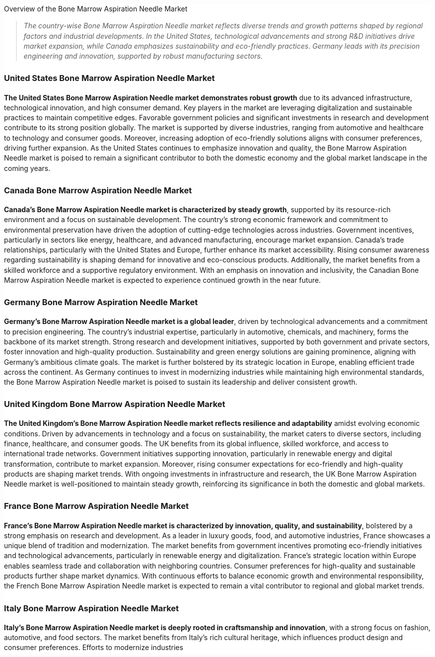 Overview of the Bone Marrow Aspiration Needle Market<br /></span></h1><blockquote><p><em><span class="">The country-wise Bone Marrow Aspiration Needle market reflects diverse trends and growth patterns shaped by regional factors and industrial developments. In the United States, technological advancements and strong R&amp;D initiatives drive market expansion, while Canada emphasizes sustainability and eco-friendly practices. Germany leads with its precision engineering and innovation, supported by robust manufacturing sectors.</span></em></p></blockquote><h3><strong>United States Bone Marrow Aspiration Needle Market</strong></h3><p><strong>The United States Bone Marrow Aspiration Needle market demonstrates robust growth</strong> due to its advanced infrastructure, technological innovation, and high consumer demand. Key players in the market are leveraging digitalization and sustainable practices to maintain competitive edges. Favorable government policies and significant investments in research and development contribute to its strong position globally. The market is supported by diverse industries, ranging from automotive and healthcare to technology and consumer goods. Moreover, increasing adoption of eco-friendly solutions aligns with consumer preferences, driving further expansion. As the United States continues to emphasize innovation and quality, the Bone Marrow Aspiration Needle market is poised to remain a significant contributor to both the domestic economy and the global market landscape in the coming years.</p><h3><strong>Canada Bone Marrow Aspiration Needle Market</strong></h3><p><strong>Canada&rsquo;s Bone Marrow Aspiration Needle market is characterized by steady growth</strong>, supported by its resource-rich environment and a focus on sustainable development. The country&rsquo;s strong economic framework and commitment to environmental preservation have driven the adoption of cutting-edge technologies across industries. Government incentives, particularly in sectors like energy, healthcare, and advanced manufacturing, encourage market expansion. Canada&rsquo;s trade relationships, particularly with the United States and Europe, further enhance its market accessibility. Rising consumer awareness regarding sustainability is shaping demand for innovative and eco-conscious products. Additionally, the market benefits from a skilled workforce and a supportive regulatory environment. With an emphasis on innovation and inclusivity, the Canadian Bone Marrow Aspiration Needle market is expected to experience continued growth in the near future.</p><h3><strong>Germany Bone Marrow Aspiration Needle Market</strong></h3><p><strong>Germany&rsquo;s Bone Marrow Aspiration Needle market is a global leader</strong>, driven by technological advancements and a commitment to precision engineering. The country&rsquo;s industrial expertise, particularly in automotive, chemicals, and machinery, forms the backbone of its market strength. Strong research and development initiatives, supported by both government and private sectors, foster innovation and high-quality production. Sustainability and green energy solutions are gaining prominence, aligning with Germany&rsquo;s ambitious climate goals. The market is further bolstered by its strategic location in Europe, enabling efficient trade across the continent. As Germany continues to invest in modernizing industries while maintaining high environmental standards, the Bone Marrow Aspiration Needle market is poised to sustain its leadership and deliver consistent growth.</p><h3><strong>United Kingdom Bone Marrow Aspiration Needle Market</strong></h3><p><strong>The United Kingdom&rsquo;s Bone Marrow Aspiration Needle market reflects resilience and adaptability</strong> amidst evolving economic conditions. Driven by advancements in technology and a focus on sustainability, the market caters to diverse sectors, including finance, healthcare, and consumer goods. The UK benefits from its global influence, skilled workforce, and access to international trade networks. Government initiatives supporting innovation, particularly in renewable energy and digital transformation, contribute to market expansion. Moreover, rising consumer expectations for eco-friendly and high-quality products are shaping market trends. With ongoing investments in infrastructure and research, the UK Bone Marrow Aspiration Needle market is well-positioned to maintain steady growth, reinforcing its significance in both the domestic and global markets.</p><h3><strong>France Bone Marrow Aspiration Needle Market</strong></h3><p><strong>France&rsquo;s Bone Marrow Aspiration Needle market is characterized by innovation, quality, and sustainability</strong>, bolstered by a strong emphasis on research and development. As a leader in luxury goods, food, and automotive industries, France showcases a unique blend of tradition and modernization. The market benefits from government incentives promoting eco-friendly initiatives and technological advancements, particularly in renewable energy and digitalization. France&rsquo;s strategic location within Europe enables seamless trade and collaboration with neighboring countries. Consumer preferences for high-quality and sustainable products further shape market dynamics. With continuous efforts to balance economic growth and environmental responsibility, the French Bone Marrow Aspiration Needle market is expected to remain a vital contributor to regional and global market trends.</p><h3><strong>Italy Bone Marrow Aspiration Needle Market</strong></h3><p><strong>Italy&rsquo;s Bone Marrow Aspiration Needle market is deeply rooted in craftsmanship and innovation</strong>, with a strong focus on fashion, automotive, and food sectors. The market benefits from Italy&rsquo;s rich cultural heritage, which influences product design and consumer preferences. Efforts to modernize industries